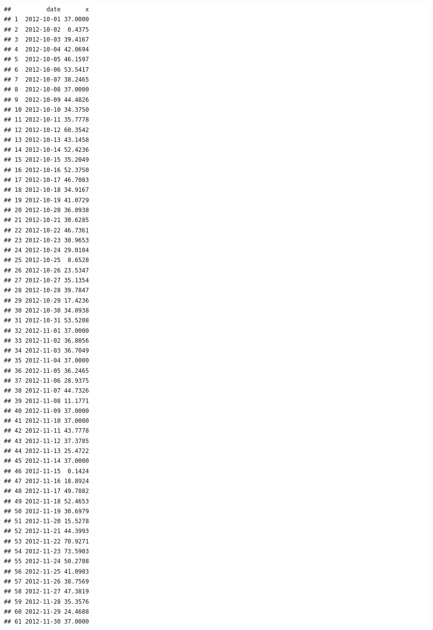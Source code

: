 ```
##          date       x
## 1  2012-10-01 37.0000
## 2  2012-10-02  0.4375
## 3  2012-10-03 39.4167
## 4  2012-10-04 42.0694
## 5  2012-10-05 46.1597
## 6  2012-10-06 53.5417
## 7  2012-10-07 38.2465
## 8  2012-10-08 37.0000
## 9  2012-10-09 44.4826
## 10 2012-10-10 34.3750
## 11 2012-10-11 35.7778
## 12 2012-10-12 60.3542
## 13 2012-10-13 43.1458
## 14 2012-10-14 52.4236
## 15 2012-10-15 35.2049
## 16 2012-10-16 52.3750
## 17 2012-10-17 46.7083
## 18 2012-10-18 34.9167
## 19 2012-10-19 41.0729
## 20 2012-10-20 36.0938
## 21 2012-10-21 30.6285
## 22 2012-10-22 46.7361
## 23 2012-10-23 30.9653
## 24 2012-10-24 29.0104
## 25 2012-10-25  8.6528
## 26 2012-10-26 23.5347
## 27 2012-10-27 35.1354
## 28 2012-10-28 39.7847
## 29 2012-10-29 17.4236
## 30 2012-10-30 34.0938
## 31 2012-10-31 53.5208
## 32 2012-11-01 37.0000
## 33 2012-11-02 36.8056
## 34 2012-11-03 36.7049
## 35 2012-11-04 37.0000
## 36 2012-11-05 36.2465
## 37 2012-11-06 28.9375
## 38 2012-11-07 44.7326
## 39 2012-11-08 11.1771
## 40 2012-11-09 37.0000
## 41 2012-11-10 37.0000
## 42 2012-11-11 43.7778
## 43 2012-11-12 37.3785
## 44 2012-11-13 25.4722
## 45 2012-11-14 37.0000
## 46 2012-11-15  0.1424
## 47 2012-11-16 18.8924
## 48 2012-11-17 49.7882
## 49 2012-11-18 52.4653
## 50 2012-11-19 30.6979
## 51 2012-11-20 15.5278
## 52 2012-11-21 44.3993
## 53 2012-11-22 70.9271
## 54 2012-11-23 73.5903
## 55 2012-11-24 50.2708
## 56 2012-11-25 41.0903
## 57 2012-11-26 38.7569
## 58 2012-11-27 47.3819
## 59 2012-11-28 35.3576
## 60 2012-11-29 24.4688
## 61 2012-11-30 37.0000
```